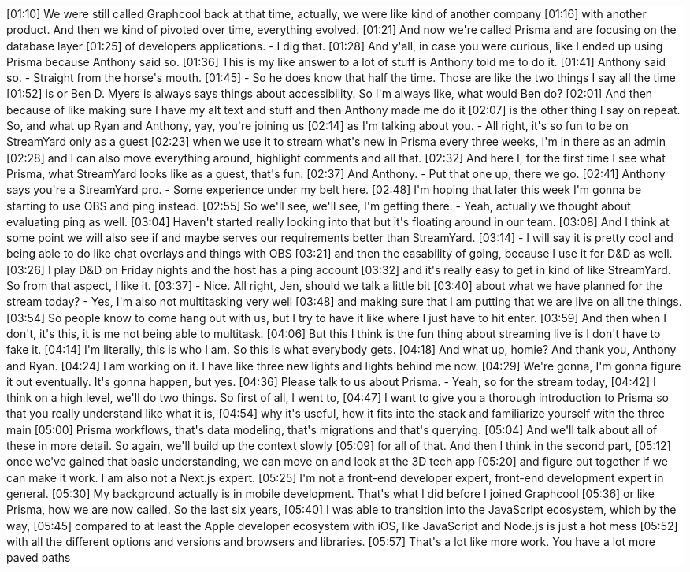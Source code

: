 [01:10] We were still called Graphcool back at that time, actually, we were like kind of another company
[01:16] with another product. And then we kind of pivoted over time, everything evolved.
[01:21] And now we're called Prisma and are focusing on the database layer
[01:25] of developers applications. - I dig that.
[01:28] And y'all, in case you were curious, like I ended up using Prisma because Anthony said so.
[01:36] This is my like answer to a lot of stuff is Anthony told me to do it.
[01:41] Anthony said so. - Straight from the horse's mouth.
[01:45] - So he does know that half the time. Those are like the two things I say all the time
[01:52] is or Ben D. Myers is always says things about accessibility. So I'm always like, what would Ben do?
[02:01] And then because of like making sure I have my alt text and stuff and then Anthony made me do it
[02:07] is the other thing I say on repeat. So, and what up Ryan and Anthony, yay, you're joining us
[02:14] as I'm talking about you. - All right, it's so fun to be on StreamYard only as a guest
[02:23] when we use it to stream what's new in Prisma every three weeks, I'm in there as an admin
[02:28] and I can also move everything around, highlight comments and all that.
[02:32] And here I, for the first time I see what Prisma, what StreamYard looks like as a guest, that's fun.
[02:37] And Anthony. - Put that one up, there we go.
[02:41] Anthony says you're a StreamYard pro. - Some experience under my belt here.
[02:48] I'm hoping that later this week I'm gonna be starting to use OBS and ping instead.
[02:55] So we'll see, we'll see, I'm getting there. - Yeah, actually we thought about evaluating ping as well.
[03:04] Haven't started really looking into that but it's floating around in our team.
[03:08] And I think at some point we will also see if and maybe serves our requirements better than StreamYard.
[03:14] - I will say it is pretty cool and being able to do like chat overlays and things with OBS
[03:21] and then the easability of going, because I use it for D&D as well.
[03:26] I play D&D on Friday nights and the host has a ping account
[03:32] and it's really easy to get in kind of like StreamYard. So from that aspect, I like it.
[03:37] - Nice. All right, Jen, should we talk a little bit
[03:40] about what we have planned for the stream today? - Yes, I'm also not multitasking very well
[03:48] and making sure that I am putting that we are live on all the things.
[03:54] So people know to come hang out with us, but I try to have it like where I just have to hit enter.
[03:59] And then when I don't, it's this, it is me not being able to multitask.
[04:06] But this I think is the fun thing about streaming live is I don't have to fake it.
[04:14] I'm literally, this is who I am. So this is what everybody gets.
[04:18] And what up, homie? And thank you, Anthony and Ryan.
[04:24] I am working on it. I have like three new lights and lights behind me now.
[04:29] We're gonna, I'm gonna figure it out eventually. It's gonna happen, but yes.
[04:36] Please talk to us about Prisma. - Yeah, so for the stream today,
[04:42] I think on a high level, we'll do two things. So first of all, I went to,
[04:47] I want to give you a thorough introduction to Prisma so that you really understand like what it is,
[04:54] why it's useful, how it fits into the stack and familiarize yourself with the three main
[05:00] Prisma workflows, that's data modeling, that's migrations and that's querying.
[05:04] And we'll talk about all of these in more detail. So again, we'll build up the context slowly
[05:09] for all of that. And then I think in the second part,
[05:12] once we've gained that basic understanding, we can move on and look at the 3D tech app
[05:20] and figure out together if we can make it work. I am also not a Next.js expert.
[05:25] I'm not a front-end developer expert, front-end development expert in general.
[05:30] My background actually is in mobile development. That's what I did before I joined Graphcool
[05:36] or like Prisma, how we are now called. So the last six years,
[05:40] I was able to transition into the JavaScript ecosystem, which by the way,
[05:45] compared to at least the Apple developer ecosystem with iOS, like JavaScript and Node.js is just a hot mess
[05:52] with all the different options and versions and browsers and libraries.
[05:57] That's a lot like more work. You have a lot more paved paths